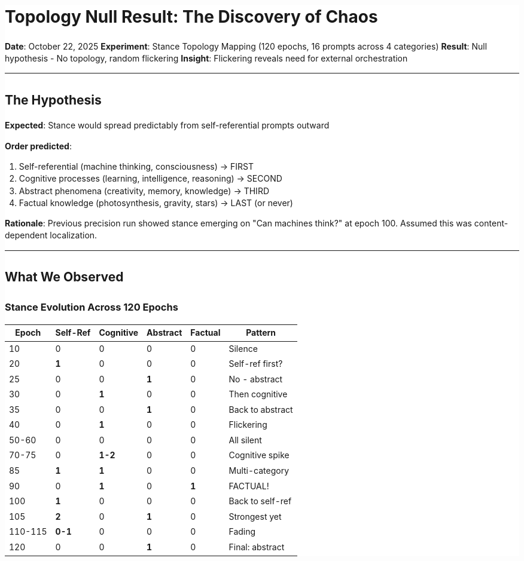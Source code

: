 # Topology Null Result: The Discovery of Chaos

**Date**: October 22, 2025
**Experiment**: Stance Topology Mapping (120 epochs, 16 prompts across 4 categories)
**Result**: Null hypothesis - No topology, random flickering
**Insight**: Flickering reveals need for external orchestration

---

## The Hypothesis

**Expected**: Stance would spread predictably from self-referential prompts outward

**Order predicted**:
1. Self-referential (machine thinking, consciousness) → FIRST
2. Cognitive processes (learning, intelligence, reasoning) → SECOND
3. Abstract phenomena (creativity, memory, knowledge) → THIRD
4. Factual knowledge (photosynthesis, gravity, stars) → LAST (or never)

**Rationale**: Previous precision run showed stance emerging on "Can machines think?" at epoch 100. Assumed this was content-dependent localization.

---

## What We Observed

### Stance Evolution Across 120 Epochs

| Epoch | Self-Ref | Cognitive | Abstract | Factual | Pattern |
|-------|----------|-----------|----------|---------|---------|
| 10 | 0 | 0 | 0 | 0 | Silence |
| 20 | **1** | 0 | 0 | 0 | Self-ref first? |
| 25 | 0 | 0 | **1** | 0 | No - abstract |
| 30 | 0 | **1** | 0 | 0 | Then cognitive |
| 35 | 0 | 0 | **1** | 0 | Back to abstract |
| 40 | 0 | **1** | 0 | 0 | Flickering |
| 50-60 | 0 | 0 | 0 | 0 | All silent |
| 70-75 | 0 | **1-2** | 0 | 0 | Cognitive spike |
| 85 | **1** | **1** | 0 | 0 | Multi-category |
| 90 | 0 | **1** | 0 | **1** | FACTUAL! |
| 100 | **1** | 0 | 0 | 0 | Back to self-ref |
| 105 | **2** | 0 | **1** | 0 | Strongest yet |
| 110-115 | **0-1** | 0 | 0 | 0 | Fading |
| 120 | 0 | 0 | **1** | 0 | Final: abstract |
